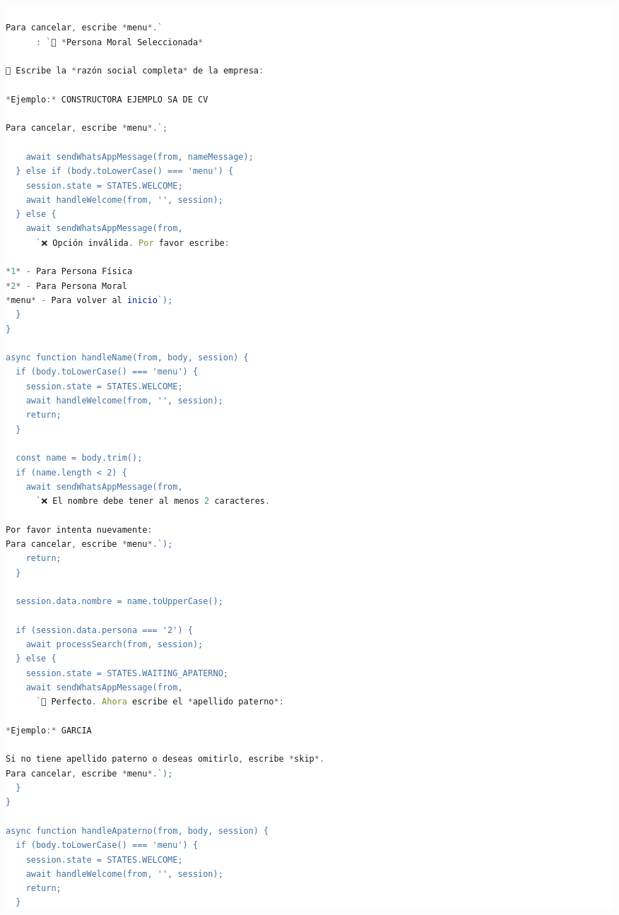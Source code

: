 ```javascript

Para cancelar, escribe *menu*.`
      : `🏢 *Persona Moral Seleccionada*

📝 Escribe la *razón social completa* de la empresa:

*Ejemplo:* CONSTRUCTORA EJEMPLO SA DE CV

Para cancelar, escribe *menu*.`;
    
    await sendWhatsAppMessage(from, nameMessage);
  } else if (body.toLowerCase() === 'menu') {
    session.state = STATES.WELCOME;
    await handleWelcome(from, '', session);
  } else {
    await sendWhatsAppMessage(from, 
      `❌ Opción inválida. Por favor escribe:

*1* - Para Persona Física
*2* - Para Persona Moral  
*menu* - Para volver al inicio`);
  }
}

async function handleName(from, body, session) {
  if (body.toLowerCase() === 'menu') {
    session.state = STATES.WELCOME;
    await handleWelcome(from, '', session);
    return;
  }

  const name = body.trim();
  if (name.length < 2) {
    await sendWhatsAppMessage(from, 
      `❌ El nombre debe tener al menos 2 caracteres. 

Por favor intenta nuevamente:
Para cancelar, escribe *menu*.`);
    return;
  }
  
  session.data.nombre = name.toUpperCase();
  
  if (session.data.persona === '2') {
    await processSearch(from, session);
  } else {
    session.state = STATES.WAITING_APATERNO;
    await sendWhatsAppMessage(from, 
      `📝 Perfecto. Ahora escribe el *apellido paterno*:

*Ejemplo:* GARCIA

Si no tiene apellido paterno o deseas omitirlo, escribe *skip*.
Para cancelar, escribe *menu*.`);
  }
}

async function handleApaterno(from, body, session) {
  if (body.toLowerCase() === 'menu') {
    session.state = STATES.WELCOME;
    await handleWelcome(from, '', session);
    return;
  }
```